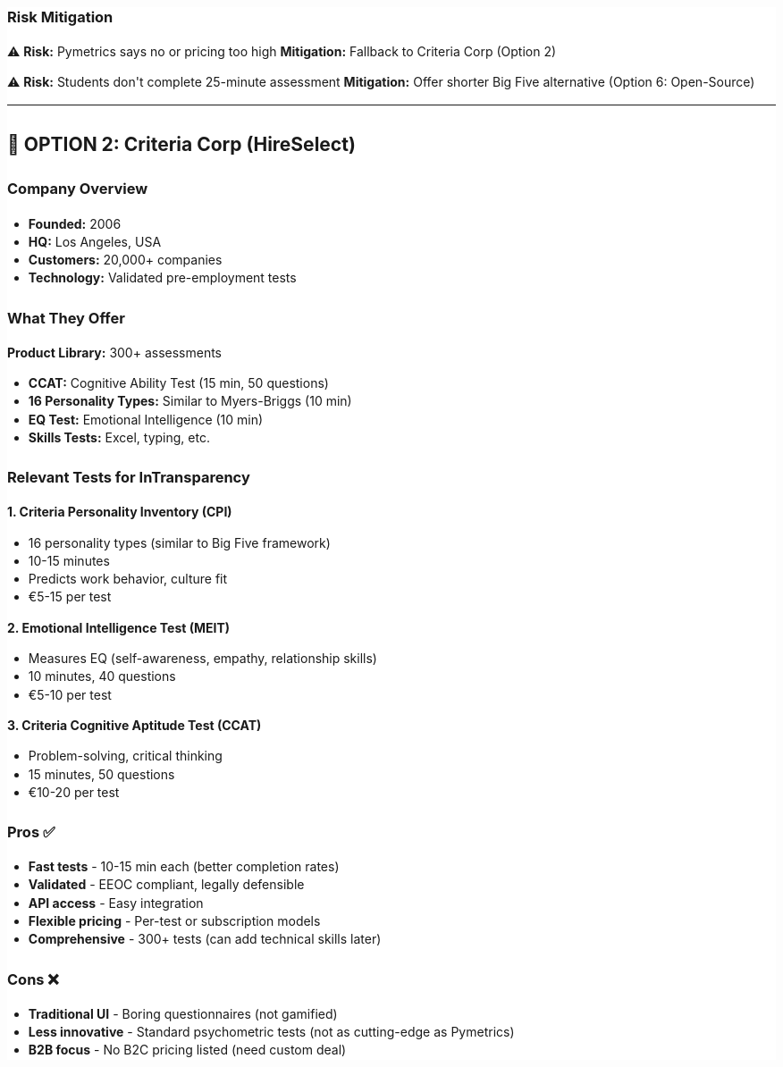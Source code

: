 ### Risk Mitigation
⚠️ **Risk:** Pymetrics says no or pricing too high
**Mitigation:** Fallback to Criteria Corp (Option 2)

⚠️ **Risk:** Students don't complete 25-minute assessment
**Mitigation:** Offer shorter Big Five alternative (Option 6: Open-Source)

---

## 🥈 OPTION 2: Criteria Corp (HireSelect)

### Company Overview
- **Founded:** 2006
- **HQ:** Los Angeles, USA
- **Customers:** 20,000+ companies
- **Technology:** Validated pre-employment tests

### What They Offer
**Product Library:** 300+ assessments
- **CCAT:** Cognitive Ability Test (15 min, 50 questions)
- **16 Personality Types:** Similar to Myers-Briggs (10 min)
- **EQ Test:** Emotional Intelligence (10 min)
- **Skills Tests:** Excel, typing, etc.

### Relevant Tests for InTransparency

**1. Criteria Personality Inventory (CPI)**
- 16 personality types (similar to Big Five framework)
- 10-15 minutes
- Predicts work behavior, culture fit
- €5-15 per test

**2. Emotional Intelligence Test (MEIT)**
- Measures EQ (self-awareness, empathy, relationship skills)
- 10 minutes, 40 questions
- €5-10 per test

**3. Criteria Cognitive Aptitude Test (CCAT)**
- Problem-solving, critical thinking
- 15 minutes, 50 questions
- €10-20 per test

### Pros ✅
- **Fast tests** - 10-15 min each (better completion rates)
- **Validated** - EEOC compliant, legally defensible
- **API access** - Easy integration
- **Flexible pricing** - Per-test or subscription models
- **Comprehensive** - 300+ tests (can add technical skills later)

### Cons ❌
- **Traditional UI** - Boring questionnaires (not gamified)
- **Less innovative** - Standard psychometric tests (not as cutting-edge as Pymetrics)
- **B2B focus** - No B2C pricing listed (need custom deal)
